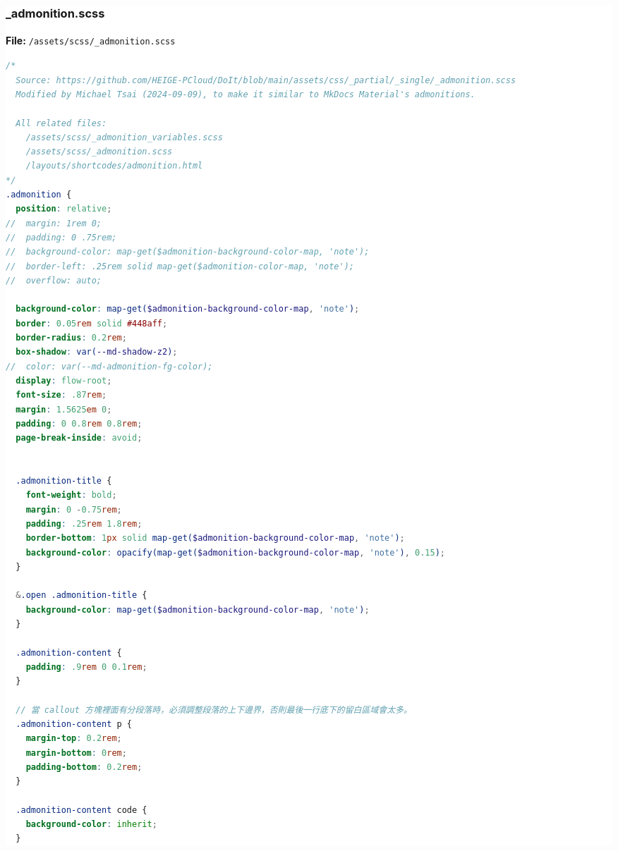 ```scss
```

### _admonition.scss

**File:** `/assets/scss/_admonition.scss`

```scss
/*
  Source: https://github.com/HEIGE-PCloud/DoIt/blob/main/assets/css/_partial/_single/_admonition.scss
  Modified by Michael Tsai (2024-09-09), to make it similar to MkDocs Material's admonitions.

  All related files:
    /assets/scss/_admonition_variables.scss
    /assets/scss/_admonition.scss
    /layouts/shortcodes/admonition.html
*/
.admonition {
  position: relative;
//  margin: 1rem 0;
//  padding: 0 .75rem;
//  background-color: map-get($admonition-background-color-map, 'note');
//  border-left: .25rem solid map-get($admonition-color-map, 'note');
//  overflow: auto;

  background-color: map-get($admonition-background-color-map, 'note');
  border: 0.05rem solid #448aff;
  border-radius: 0.2rem;
  box-shadow: var(--md-shadow-z2);
//  color: var(--md-admonition-fg-color);
  display: flow-root;
  font-size: .87rem;
  margin: 1.5625em 0;
  padding: 0 0.8rem 0.8rem;
  page-break-inside: avoid;


  .admonition-title {
    font-weight: bold;
    margin: 0 -0.75rem;
    padding: .25rem 1.8rem;
    border-bottom: 1px solid map-get($admonition-background-color-map, 'note');
    background-color: opacify(map-get($admonition-background-color-map, 'note'), 0.15);
  }

  &.open .admonition-title {
    background-color: map-get($admonition-background-color-map, 'note');
  }

  .admonition-content {
    padding: .9rem 0 0.1rem;
  }

  // 當 callout 方塊裡面有分段落時，必須調整段落的上下邊界，否則最後一行底下的留白區域會太多。
  .admonition-content p {
    margin-top: 0.2rem;
    margin-bottom: 0rem;
    padding-bottom: 0.2rem;
  }

  .admonition-content code {
    background-color: inherit;
  }

```